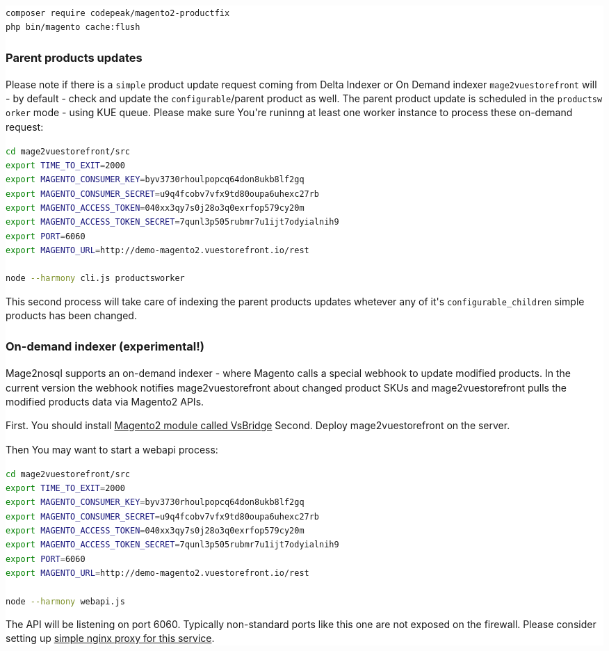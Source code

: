 
```bash
composer require codepeak/magento2-productfix
php bin/magento cache:flush
```

### Parent products updates 

Please note if there is a `simple` product update request coming from Delta Indexer or On Demand indexer `mage2vuestorefront` will - by default - check and update the `configurable`/parent product as well. The parent product update is scheduled in the `productsworker` mode - using KUE queue. Please make sure You're runinng at least one worker instance to process these on-demand request:

```bash
cd mage2vuestorefront/src
export TIME_TO_EXIT=2000
export MAGENTO_CONSUMER_KEY=byv3730rhoulpopcq64don8ukb8lf2gq
export MAGENTO_CONSUMER_SECRET=u9q4fcobv7vfx9td80oupa6uhexc27rb
export MAGENTO_ACCESS_TOKEN=040xx3qy7s0j28o3q0exrfop579cy20m
export MAGENTO_ACCESS_TOKEN_SECRET=7qunl3p505rubmr7u1ijt7odyialnih9
export PORT=6060
export MAGENTO_URL=http://demo-magento2.vuestorefront.io/rest

node --harmony cli.js productsworker
```

This second process will take care of indexing the parent products updates whetever any of it's  `configurable_children` simple products has been changed.

### On-demand indexer (experimental!)

Mage2nosql supports an on-demand indexer - where Magento calls a special webhook to update modified products.
In the current version the webhook notifies mage2vuestorefront about changed product SKUs and mage2vuestorefront pulls the modified products data via Magento2 APIs.

First. You should install [Magento2 module called VsBridge](https://github.com/DivanteLtd/magento2-vsbridge)
Second. Deploy mage2vuestorefront on the server.

Then You may want to start a webapi process:

```bash
cd mage2vuestorefront/src
export TIME_TO_EXIT=2000
export MAGENTO_CONSUMER_KEY=byv3730rhoulpopcq64don8ukb8lf2gq
export MAGENTO_CONSUMER_SECRET=u9q4fcobv7vfx9td80oupa6uhexc27rb
export MAGENTO_ACCESS_TOKEN=040xx3qy7s0j28o3q0exrfop579cy20m
export MAGENTO_ACCESS_TOKEN_SECRET=7qunl3p505rubmr7u1ijt7odyialnih9
export PORT=6060
export MAGENTO_URL=http://demo-magento2.vuestorefront.io/rest

node --harmony webapi.js
```

The API will be listening on port 6060. Typically non-standard ports like this one are not exposed on the firewall. Please consider setting up [simple nginx proxy for this service](https://www.digitalocean.com/community/tutorials/how-to-set-up-a-node-js-application-for-production-on-ubuntu-16-04).
